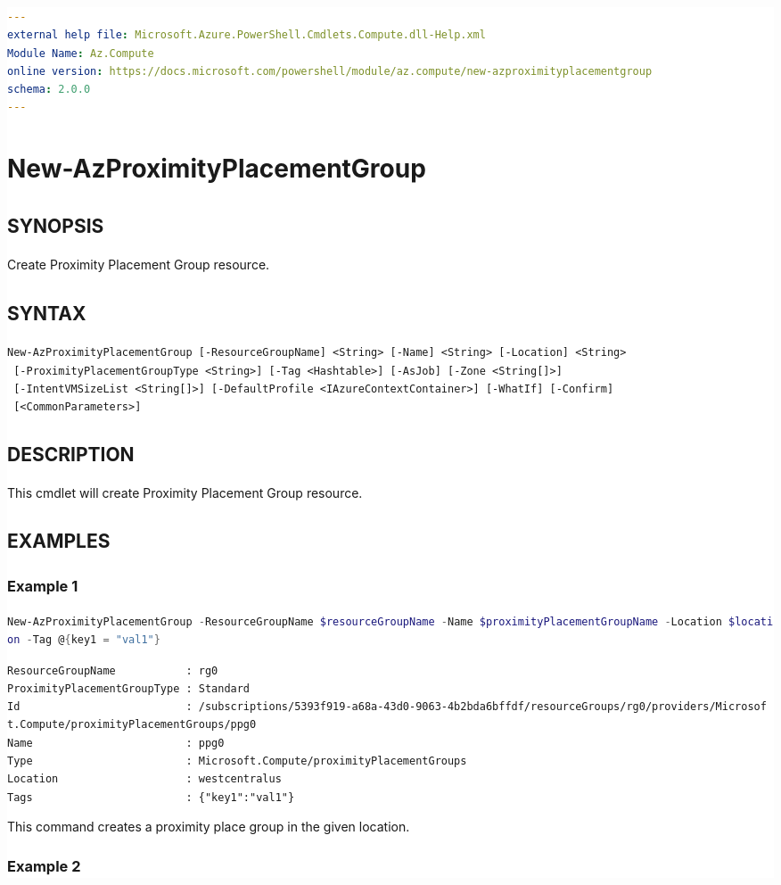 ```yaml
---
external help file: Microsoft.Azure.PowerShell.Cmdlets.Compute.dll-Help.xml
Module Name: Az.Compute
online version: https://docs.microsoft.com/powershell/module/az.compute/new-azproximityplacementgroup
schema: 2.0.0
---
```


# New-AzProximityPlacementGroup

## SYNOPSIS
Create Proximity Placement Group resource.

## SYNTAX

```
New-AzProximityPlacementGroup [-ResourceGroupName] <String> [-Name] <String> [-Location] <String>
 [-ProximityPlacementGroupType <String>] [-Tag <Hashtable>] [-AsJob] [-Zone <String[]>]
 [-IntentVMSizeList <String[]>] [-DefaultProfile <IAzureContextContainer>] [-WhatIf] [-Confirm]
 [<CommonParameters>]
```

## DESCRIPTION
This cmdlet will create Proximity Placement Group resource.

## EXAMPLES

### Example 1
```powershell
New-AzProximityPlacementGroup -ResourceGroupName $resourceGroupName -Name $proximityPlacementGroupName -Location $location -Tag @{key1 = "val1"}
```

```output
ResourceGroupName           : rg0
ProximityPlacementGroupType : Standard
Id                          : /subscriptions/5393f919-a68a-43d0-9063-4b2bda6bffdf/resourceGroups/rg0/providers/Microsoft.Compute/proximityPlacementGroups/ppg0
Name                        : ppg0
Type                        : Microsoft.Compute/proximityPlacementGroups
Location                    : westcentralus
Tags                        : {"key1":"val1"}
```

This command creates a proximity place group in the given location.

### Example 2
